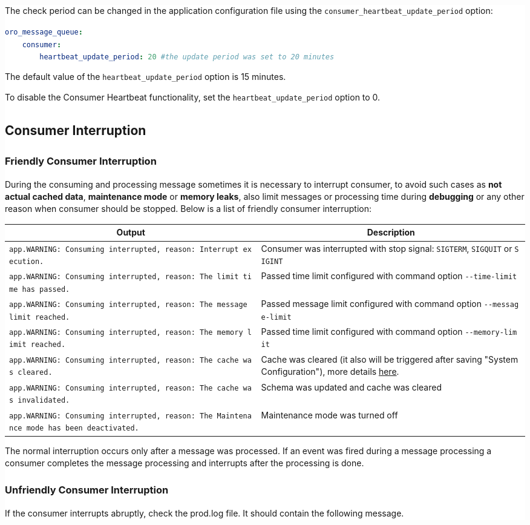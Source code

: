 The check period can be changed in the application configuration file using the `consumer_heartbeat_update_period` option:

```yml
oro_message_queue:
    consumer:
        heartbeat_update_period: 20 #the update period was set to 20 minutes 

```                     

The default value of the `heartbeat_update_period` option is 15 minutes.

To disable the Consumer Heartbeat functionality, set the `heartbeat_update_period` option to 0.

## Consumer Interruption

### Friendly Consumer Interruption

During the consuming and processing message sometimes it is necessary to interrupt consumer, to avoid such cases as 
 **not actual cached data**, **maintenance mode** or **memory leaks**, also limit messages or processing time during **debugging**
 or any other reason when consumer should be stopped. Below is a list of friendly consumer interruption:

Output                                                                                   | Description
---------------------------------------------------------------------------------------- | ---------------------------------------------------------------------------------
`app.WARNING: Consuming interrupted, reason: Interrupt execution.`                       | Consumer was interrupted with stop signal: `SIGTERM`, `SIGQUIT` or `SIGINT`
`app.WARNING: Consuming interrupted, reason: The limit time has passed.`                 | Passed time limit configured with command option `--time-limit`
`app.WARNING: Consuming interrupted, reason: The message limit reached.`                 | Passed message limit configured with command option `--message-limit`
`app.WARNING: Consuming interrupted, reason: The memory limit reached.`                  | Passed time limit configured with command option `--memory-limit`
`app.WARNING: Consuming interrupted, reason: The cache was cleared.`                     | Cache was cleared (it also will be triggered after saving "System Configuration"), more details [here](./container_in_consumer.md#cache-state).
`app.WARNING: Consuming interrupted, reason: The cache was invalidated.`                 | Schema was updated and cache was cleared
`app.WARNING: Consuming interrupted, reason: The Maintenance mode has been deactivated.` | Maintenance mode was turned off

The normal interruption occurs only after a message was processed. If an event was fired during a message processing a 
consumer completes the message processing and interrupts after the processing is done.

### Unfriendly Consumer Interruption

If the consumer interrupts abruptly, check the prod.log file. It should contain the following message.
